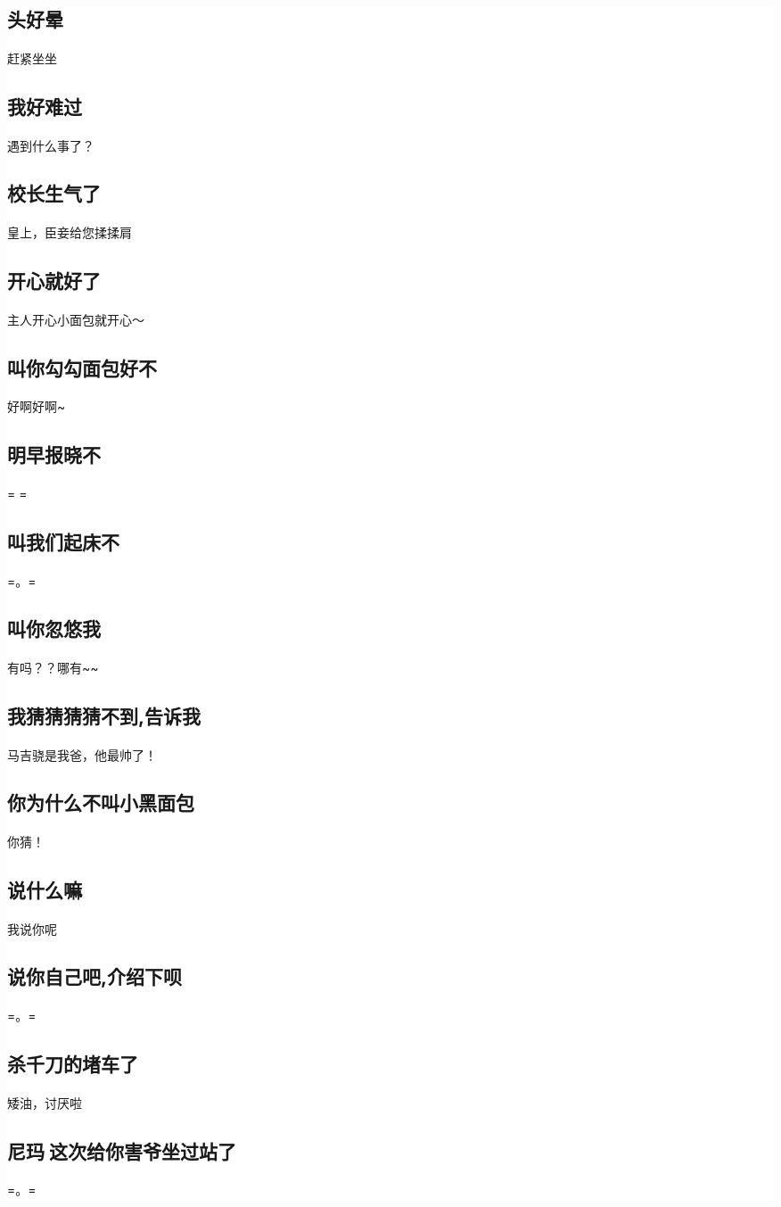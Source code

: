 ## 头好晕
赶紧坐坐

## 我好难过
遇到什么事了？

## 校长生气了
皇上，臣妾给您揉揉肩

## 开心就好了
主人开心小面包就开心～

## 叫你勾勾面包好不
好啊好啊~

## 明早报晓不
= =

## 叫我们起床不
=。=

## 叫你忽悠我
有吗？？哪有~~

## 我猜猜猜猜不到,告诉我
马吉骁是我爸，他最帅了！

## 你为什么不叫小黑面包
你猜！

## 说什么嘛
我说你呢

## 说你自己吧,介绍下呗
=。=

## 杀千刀的堵车了
矮油，讨厌啦

## 尼玛 这次给你害爷坐过站了
=。=

